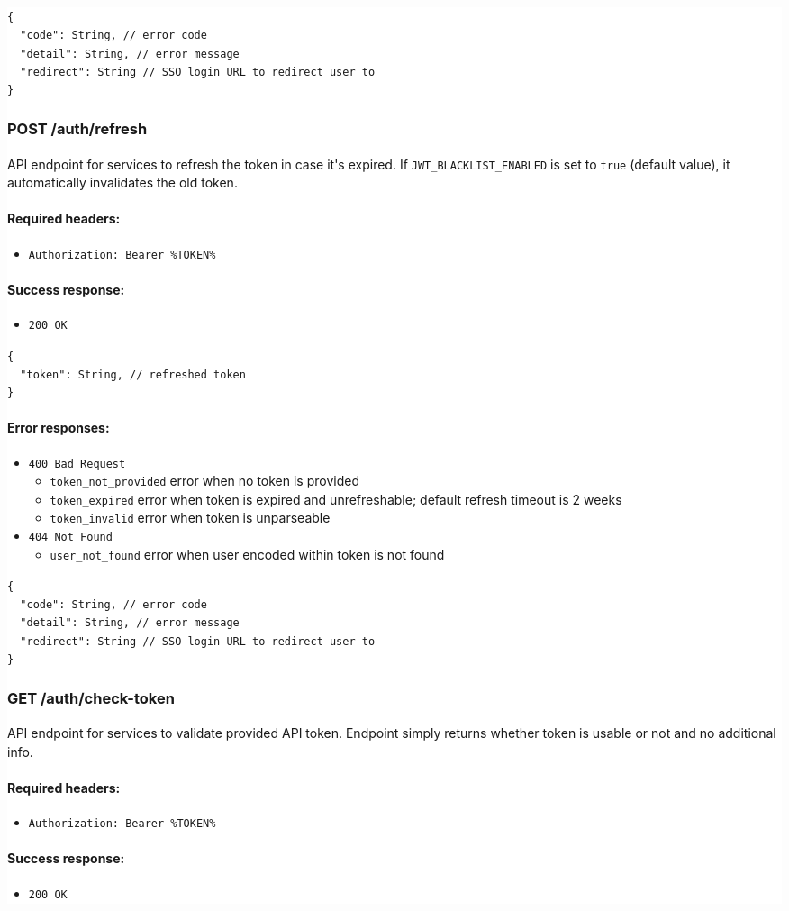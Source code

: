 ```
{
  "code": String, // error code
  "detail": String, // error message
  "redirect": String // SSO login URL to redirect user to
}
```

### POST /auth/refresh

API endpoint for services to refresh the token in case it's expired. If `JWT_BLACKLIST_ENABLED`
is set to `true` (default value), it automatically invalidates the old token.

#### Required headers:

* `Authorization: Bearer %TOKEN%`

#### Success response:

* `200 OK`
```
{
  "token": String, // refreshed token
}
```

#### Error responses:

* `400 Bad Request`
  * `token_not_provided` error when no token is provided
  * `token_expired` error when token is expired and unrefreshable; default refresh timeout is 2 weeks
  * `token_invalid` error when token is unparseable
* `404 Not Found`
  * `user_not_found` error when user encoded within token is not found

```
{
  "code": String, // error code
  "detail": String, // error message
  "redirect": String // SSO login URL to redirect user to
}
```

### GET /auth/check-token

API endpoint for services to validate provided API token. Endpoint simply returns whether token
is usable or not and no additional info.

#### Required headers:

* `Authorization: Bearer %TOKEN%`

#### Success response:

* `200 OK`
